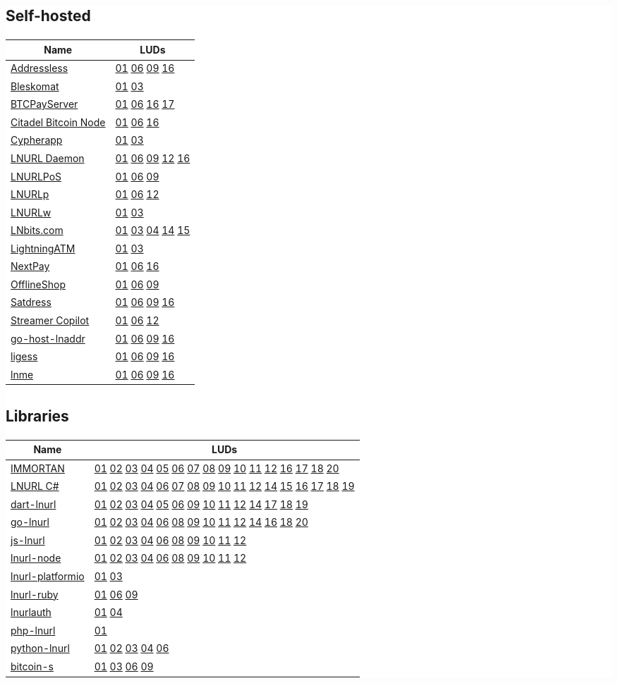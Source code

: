 [rtb]: https://play.google.com/store/apps/details?id=com.pseudozach.rewardstobitcoin

Self-hosted
-----------

| Name                                                                                       | LUDs                                         |
| ----                                                                                       | ----                                         |
| [Addressless](https://github.com/futurepaul/addressless)                                   | [01][01] [06][06] [09][09] [16][16]          |
| [Bleskomat](https://github.com/samotari/bleskomat)                                         | [01][01] [03][03]                            |
| [BTCPayServer](https://btcpayserver.org/)                                                  | [01][01] [06][06] [16][16] [17][17]          |
| [Citadel Bitcoin Node](https://github.com/runcitadel)                                      | [01][01] [06][06] [16][16]                   |
| [Cypherapp](https://github.com/SatoshiPortal/lnurl_cypherapp)                              | [01][01] [03][03]                            |
| [LNURL Daemon](https://github.com/yanascz/lnurld)                                          | [01][01] [06][06] [09][09] [12][12] [16][16] |
| [LNURLPoS](https://github.com/arcbtc/LNURLPoS)                                             | [01][01] [06][06] [09][09]                   |
| [LNURLp](https://github.com/lnbits/lnbits/tree/master/lnbits/extensions/lnurlp)            | [01][01] [06][06] [12][12]                   |
| [LNURLw](https://github.com/lnbits/lnbits/tree/master/lnbits/extensions/withdraw)          | [01][01] [03][03]                            |
| [LNbits.com](https://github.com/fiatjaf/lnbits)                                            | [01][01] [03][03] [04][04] [14][14] [15][15] |
| [LightningATM](https://github.com/21isenough/LightningATM)                                 | [01][01] [03][03]                            |
| [NextPay](https://github.com/apotdevin/NextPay)                                            | [01][01] [06][06] [16][16]                   |
| [OfflineShop](https://github.com/lnbits/lnbits/tree/master/lnbits/extensions/offlineshop)  | [01][01] [06][06] [09][09]                   |
| [Satdress](https://github.com/fiatjaf/satdress)                                            | [01][01] [06][06] [09][09] [16][16]          |
| [Streamer Copilot](https://github.com/lnbits/lnbits/tree/master/lnbits/extensions/copilot) | [01][01] [06][06] [12][12]                   |
| [go-host-lnaddr](https://github.com/hieblmi/go-host-lnaddr)                                | [01][01] [06][06] [09][09] [16][16]          |
| [ligess](https://github.com/Dolu89/ligess/)                                                | [01][01] [06][06] [09][09] [16][16]          |
| [lnme](https://github.com/bumi/lnme)                                                       | [01][01] [06][06] [09][09] [16][16]          |

Libraries
---------

| Name                                                  | LUDs                                                                                                                                                     |
| ----                                                  | ----                                                                                                                                                     |
| [IMMORTAN](https://github.com/fiatjaf/IMMORTAN)       | [01][01] [02][02] [03][03] [04][04] [05][05] [06][06] [07][07] [08][08] [09][09] [10][10] [11][11] [12][12] [16][16] [17][17] [18][18] [20][20]          |
| [LNURL C#](https://github.com/Kukks/LNURL)            | [01][01] [02][02] [03][03] [04][04] [06][06] [07][07] [08][08] [09][09] [10][10] [11][11] [12][12] [14][14] [15][15] [16][16] [17][17] [18][18] [19][19] |
| [dart-lnurl](https://github.com/saentari/dart_lnurl)  | [01][01] [02][02] [03][03] [04][04] [05][05] [06][06] [09][09] [10][10] [11][11] [12][12] [14][14] [17][17] [18][18] [19][19]                            |
| [go-lnurl](https://github.com/fiatjaf/go-lnurl)       | [01][01] [02][02] [03][03] [04][04] [06][06] [08][08] [09][09] [10][10] [11][11] [12][12] [14][14] [16][16] [18][18] [20][20]                            |
| [js-lnurl](https://github.com/fiatjaf/js-lnurl)       | [01][01] [02][02] [03][03] [04][04] [06][06] [08][08] [09][09] [10][10] [11][11] [12][12]                                                                |
| [lnurl-node](https://github.com/chill117/lnurl-node)  | [01][01] [02][02] [03][03] [04][04] [06][06] [08][08] [09][09] [10][10] [11][11] [12][12]                                                                |
| [lnurl-platformio][platformio]                        | [01][01] [03][03]                                                                                                                                        |
| [lnurl-ruby](https://github.com/bumi/lnurl-ruby)      | [01][01] [06][06] [09][09]                                                                                                                               |
| [lnurlauth](https://github.com/xplorfin/lnurlauth)    | [01][01] [04][04]                                                                                                                                        |
| [php-lnurl](https://github.com/tkijewski/php-lnurl)   | [01][01]                                                                                                                                                 |
| [python-lnurl](https://github.com/python-ln/lnurl)    | [01][01] [02][02] [03][03] [04][04] [06][06]                                                                                                             |
| [bitcoin-s](https://github.com/bitcoin-s/bitcoin-s)   | [01][01] [03][03] [06][06] [09][09]                                                                                                                      |

[alby]: https://github.com/getAlby/lightning-browser-extension
[bipa]: https://bipa.app
[bitbanana]: https://bitbanana.app
[bos]: https://github.com/alexbosworth/balanceofsatoshis
[blixt]: https://blixtwallet.github.io
[bluewallet]: https://bluewallet.io
[btcp]: https://btcpayserver.org
[breez]: https://breez.technology
[clams]: https://clams.tech
[cliche]: https://github.com/fiatjaf/cliche
[coincorner]: https://coincorner.com
[coinos]: https://coinos.io
[electrum]: https://electrum.org
[fountain]: https://fountain.fm
[galoy]: https://galoy.io
[geyser]: https://geyser.fund
[lifpay]: https://lifpay.me
[lnbits]: https://lnbits.com
[lnlink]: https://lnlink.app
[lnpay]: https://lnpay.co
[ltb]: https://ln.tips
[machankura]: https://8333.mobi
[mash]: https://mash.com/consumer-experience/
[muun]: https://muun.com
[OBW]: https://darthcoin.substack.com/p/obw-open-bitcoin-wallet
[OneKey]: https://onekey.so
[phoenix]: https://phoenix.acinq.co
[pouchlite]: https://pouch.ph/lite
[pouchph]: https://pouch.ph
[river]: https://river.com
[riverlightning]: https://rls.dev
[sae]: https://github.com/pseudozach/seedauthextension
[sbw]: https://lightning-wallet.com
[seedauth]: https://seedauth.etleneum.com/
[shockwallet]: https://shockwallet.app
[sparrow]: https://sparrowwallet.com/
[stacker.news]: https://stacker.news/
[thunderhub]: https://www.thunderhub.io
[wos]: https://www.walletofsatoshi.com
[zap]: https://zaphq.io/
[zbd]: https://zebedee.io/wallet
[zeus]: https://zeusln.app
[rust-lnurl]: https://github.com/edouardparis/rust-lnurl
[lnurl-rs]: https://github.com/benthecarman/lnurl-rs
[platformio]: https://github.com/chill117/lnurl-platformio
[springlnurl]: https://github.com/theborakompanioni/bitcoin-spring-boot-starter#spring-lnurl
[lnurl_client-ex]: https://github.com/ramontayag/lnurl_client-ex
[01]: 01.md
[02]: 02.md
[03]: 03.md
[04]: 04.md
[05]: 05.md
[06]: 06.md
[07]: 07.md
[08]: 08.md
[09]: 09.md
[10]: 10.md
[11]: 11.md
[12]: 12.md
[13]: 13.md
[14]: 14.md
[15]: 15.md
[16]: 16.md
[17]: 17.md
[18]: 18.md
[19]: 19.md
[20]: 20.md